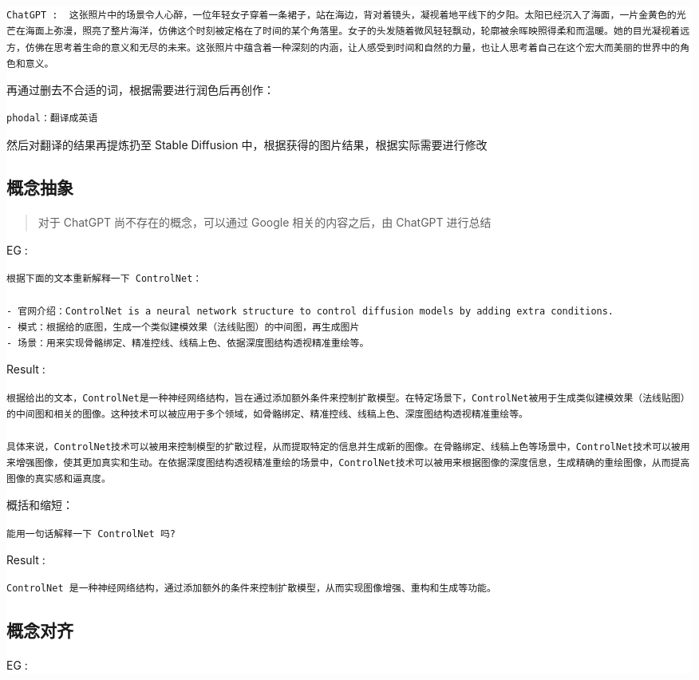 ```
ChatGPT :  这张照片中的场景令人心醉，一位年轻女子穿着一条裙子，站在海边，背对着镜头，凝视着地平线下的夕阳。太阳已经沉入了海面，一片金黄色的光芒在海面上弥漫，照亮了整片海洋，仿佛这个时刻被定格在了时间的某个角落里。女子的头发随着微风轻轻飘动，轮廓被余晖映照得柔和而温暖。她的目光凝视着远方，仿佛在思考着生命的意义和无尽的未来。这张照片中蕴含着一种深刻的内涵，让人感受到时间和自然的力量，也让人思考着自己在这个宏大而美丽的世界中的角色和意义。
```

再通过删去不合适的词，根据需要进行润色后再创作：

```
phodal：翻译成英语
```

然后对翻译的结果再提炼扔至 Stable Diffusion 中，根据获得的图片结果，根据实际需要进行修改



## 概念抽象

> 对于 ChatGPT 尚不存在的概念，可以通过 Google 相关的内容之后，由 ChatGPT 进行总结



EG :

```
根据下面的文本重新解释一下 ControlNet：

- 官网介绍：ControlNet is a neural network structure to control diffusion models by adding extra conditions.
- 模式：根据给的底图，生成一个类似建模效果（法线贴图）的中间图，再生成图片 
- 场景：用来实现骨骼绑定、精准控线、线稿上色、依据深度图结构透视精准重绘等。
```

Result :

```
根据给出的文本，ControlNet是一种神经网络结构，旨在通过添加额外条件来控制扩散模型。在特定场景下，ControlNet被用于生成类似建模效果（法线贴图）的中间图和相关的图像。这种技术可以被应用于多个领域，如骨骼绑定、精准控线、线稿上色、深度图结构透视精准重绘等。

具体来说，ControlNet技术可以被用来控制模型的扩散过程，从而提取特定的信息并生成新的图像。在骨骼绑定、线稿上色等场景中，ControlNet技术可以被用来增强图像，使其更加真实和生动。在依据深度图结构透视精准重绘的场景中，ControlNet技术可以被用来根据图像的深度信息，生成精确的重绘图像，从而提高图像的真实感和逼真度。
```

概括和缩短：

```
能用一句话解释一下 ControlNet 吗?
```

Result :

```
ControlNet 是一种神经网络结构，通过添加额外的条件来控制扩散模型，从而实现图像增强、重构和生成等功能。
```



## 概念对齐

EG :  

